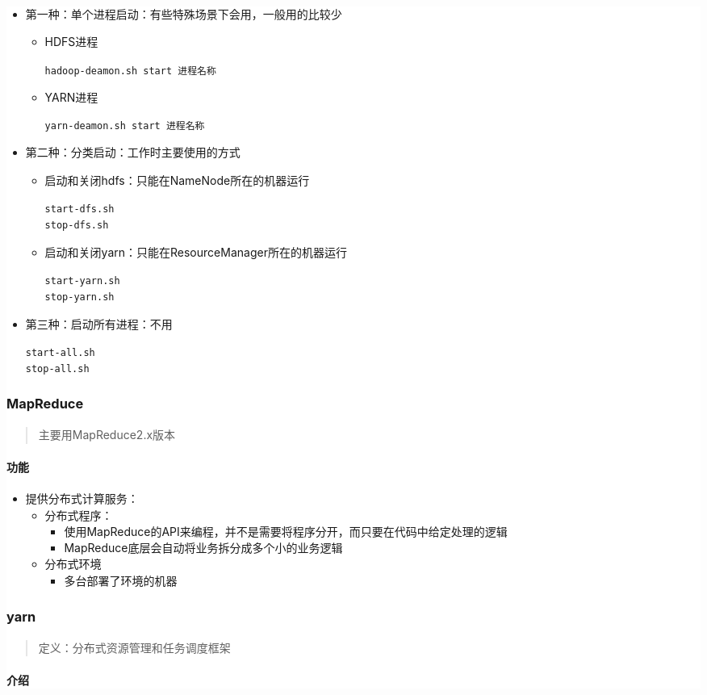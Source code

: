 - 第一种：单个进程启动：有些特殊场景下会用，一般用的比较少

  - HDFS进程

    ```
    hadoop-deamon.sh start 进程名称
    ```

  - YARN进程

    ```
    yarn-deamon.sh start 进程名称
    ```

    

- 第二种：分类启动：工作时主要使用的方式

  - 启动和关闭hdfs：只能在NameNode所在的机器运行

    ```
    start-dfs.sh
    stop-dfs.sh
    ```

  - 启动和关闭yarn：只能在ResourceManager所在的机器运行

    ```
    start-yarn.sh
    stop-yarn.sh
    ```

- 第三种：启动所有进程：不用

  ~~~shell
  start-all.sh
  stop-all.sh
  ~~~

  

### MapReduce

> 主要用MapReduce2.x版本

#### 功能

- 提供分布式计算服务：
  - 分布式程序：
    - 使用MapReduce的API来编程，并不是需要将程序分开，而只要在代码中给定处理的逻辑
    - MapReduce底层会自动将业务拆分成多个小的业务逻辑
  - 分布式环境
    - 多台部署了环境的机器

### yarn

> 定义：分布式资源管理和任务调度框架

#### 介绍
